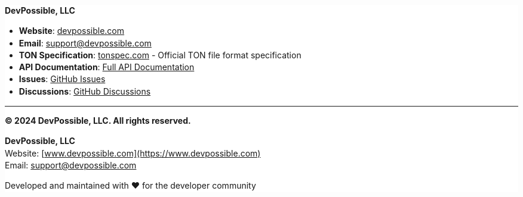 **DevPossible, LLC**

- **Website**: [devpossible.com](https://www.devpossible.com)
- **Email**: support@devpossible.com
- **TON Specification**: [tonspec.com](https://tonspec.com) - Official TON file format specification
- **API Documentation**: [Full API Documentation](https://github.com/DevPossible/DevPossible.Ton/wiki)
- **Issues**: [GitHub Issues](https://github.com/DevPossible/DevPossible.Ton/issues)
- **Discussions**: [GitHub Discussions](https://github.com/DevPossible/DevPossible.Ton/discussions)

---

**© 2024 DevPossible, LLC. All rights reserved.**

**DevPossible, LLC**  
Website: [www.devpossible.com](https://www.devpossible.com)  
Email: support@devpossible.com

Developed and maintained with ❤️ for the developer community
